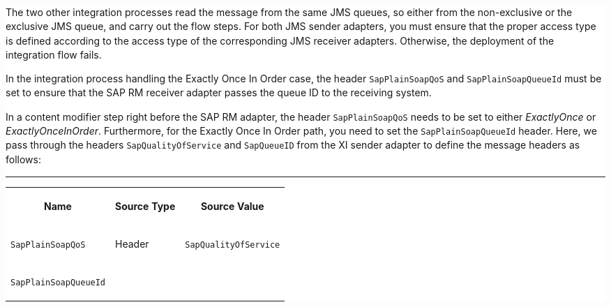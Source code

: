 The two other integration processes read the message from the same JMS queues, so either from the non-exclusive or the exclusive JMS queue, and carry out the flow steps. For both JMS sender adapters, you must ensure that the proper access type is defined according to the access type of the corresponding JMS receiver adapters. Otherwise, the deployment of the integration flow fails.

In the integration process handling the Exactly Once In Order case, the header `SapPlainSoapQoS` and `SapPlainSoapQueueId` must be set to ensure that the SAP RM receiver adapter passes the queue ID to the receiving system.

In a content modifier step right before the SAP RM adapter, the header `SapPlainSoapQoS` needs to be set to either *ExactlyOnce* or *ExactlyOnceInOrder*. Furthermore, for the Exactly Once In Order path, you need to set the `SapPlainSoapQueueId` header. Here, we pass through the headers `SapQualityOfService` and `SapQueueID` from the XI sender adapter to define the message headers as follows:

****


<table>
<tr>
<th valign="top">

Name

</th>
<th valign="top">

Source Type

</th>
<th valign="top">

Source Value

</th>
</tr>
<tr>
<td valign="top">

`SapPlainSoapQoS`

</td>
<td valign="top">

Header

</td>
<td valign="top">

`SapQualityOfService`

</td>
</tr>
<tr>
<td valign="top">

`SapPlainSoapQueueId`

</td>
<td valign="top">
